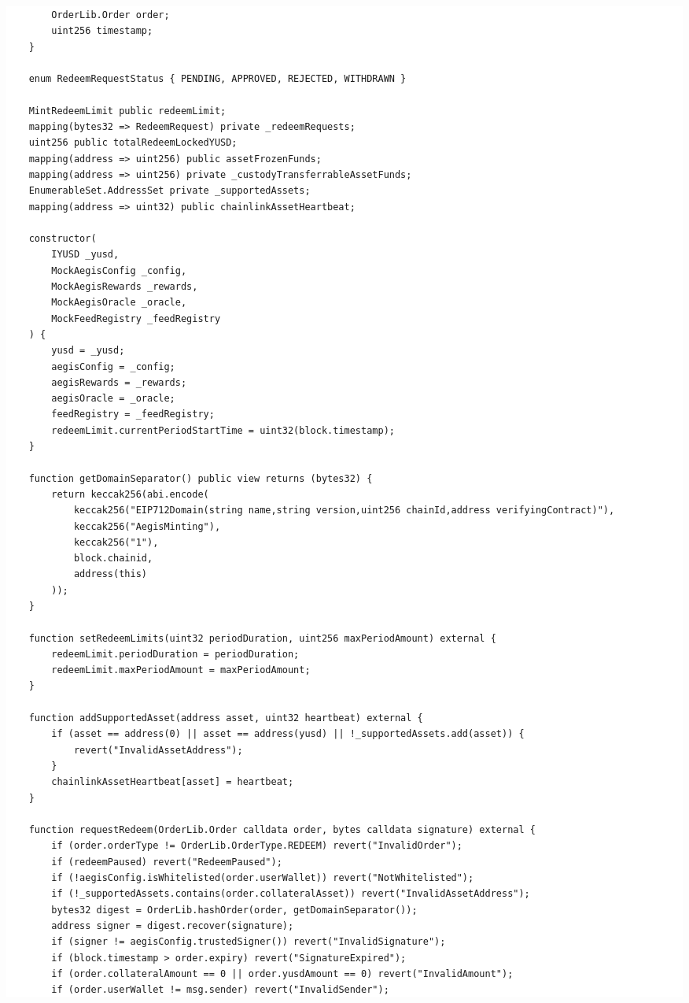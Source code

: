 ```solidity
        OrderLib.Order order;
        uint256 timestamp;
    }

    enum RedeemRequestStatus { PENDING, APPROVED, REJECTED, WITHDRAWN }

    MintRedeemLimit public redeemLimit;
    mapping(bytes32 => RedeemRequest) private _redeemRequests;
    uint256 public totalRedeemLockedYUSD;
    mapping(address => uint256) public assetFrozenFunds;
    mapping(address => uint256) private _custodyTransferrableAssetFunds;
    EnumerableSet.AddressSet private _supportedAssets;
    mapping(address => uint32) public chainlinkAssetHeartbeat;

    constructor(
        IYUSD _yusd,
        MockAegisConfig _config,
        MockAegisRewards _rewards,
        MockAegisOracle _oracle,
        MockFeedRegistry _feedRegistry
    ) {
        yusd = _yusd;
        aegisConfig = _config;
        aegisRewards = _rewards;
        aegisOracle = _oracle;
        feedRegistry = _feedRegistry;
        redeemLimit.currentPeriodStartTime = uint32(block.timestamp);
    }

    function getDomainSeparator() public view returns (bytes32) {
        return keccak256(abi.encode(
            keccak256("EIP712Domain(string name,string version,uint256 chainId,address verifyingContract)"),
            keccak256("AegisMinting"),
            keccak256("1"),
            block.chainid,
            address(this)
        ));
    }

    function setRedeemLimits(uint32 periodDuration, uint256 maxPeriodAmount) external {
        redeemLimit.periodDuration = periodDuration;
        redeemLimit.maxPeriodAmount = maxPeriodAmount;
    }

    function addSupportedAsset(address asset, uint32 heartbeat) external {
        if (asset == address(0) || asset == address(yusd) || !_supportedAssets.add(asset)) {
            revert("InvalidAssetAddress");
        }
        chainlinkAssetHeartbeat[asset] = heartbeat;
    }

    function requestRedeem(OrderLib.Order calldata order, bytes calldata signature) external {
        if (order.orderType != OrderLib.OrderType.REDEEM) revert("InvalidOrder");
        if (redeemPaused) revert("RedeemPaused");
        if (!aegisConfig.isWhitelisted(order.userWallet)) revert("NotWhitelisted");
        if (!_supportedAssets.contains(order.collateralAsset)) revert("InvalidAssetAddress");
        bytes32 digest = OrderLib.hashOrder(order, getDomainSeparator());
        address signer = digest.recover(signature);
        if (signer != aegisConfig.trustedSigner()) revert("InvalidSignature");
        if (block.timestamp > order.expiry) revert("SignatureExpired");
        if (order.collateralAmount == 0 || order.yusdAmount == 0) revert("InvalidAmount");
        if (order.userWallet != msg.sender) revert("InvalidSender");
```